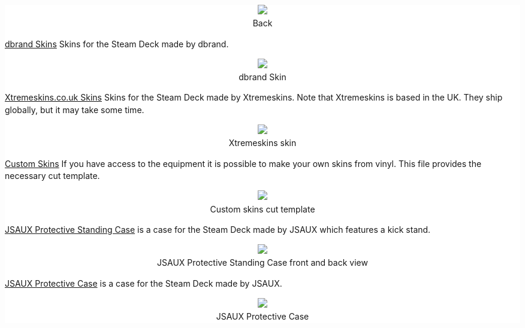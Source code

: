 <p align="center">
<img src="https://user-images.githubusercontent.com/45159366/155910314-78b454c8-94d3-43dc-a9e2-75b9819c9398.png">
<br />
 Back
</p>

[dbrand Skins](https://dbrand.com/shop/steam-deck-skins) Skins for the Steam Deck made by dbrand.

<p align="center">
<img src="https://user-images.githubusercontent.com/88871218/193435035-6b799061-f08d-4948-810f-59ca59a9be13.png">
<br />
 dbrand Skin
</p>

[Xtremeskins.co.uk Skins](https://www.xtremeskins.co.uk/products/steam-deck-skins) Skins for the Steam Deck made by Xtremeskins. Note that Xtremeskins is based in the UK. They ship globally, but it may take some time.

<p align="center">
<img src="https://user-images.githubusercontent.com/88871218/193435142-3012f99f-e3b3-4f9c-ba38-52c257058d7b.png">
<br />
 Xtremeskins skin
</p>

[Custom Skins](https://drive.google.com/file/d/1rQFoLlpMUKFEJcRIh80UvpmdVXZIsEZz/view) If you have access to the equipment it is possible to make your own skins from vinyl. This file provides the necessary cut template.

<p align="center">
<img src="https://user-images.githubusercontent.com/88871218/193435273-4f2c9363-6f03-4e91-b6aa-60628caffab6.png">
<br />
 Custom skins cut template
</p>

[JSAUX Protective Standing Case](https://www.jsaux.com/products/steam-deck-stand-protector) is a case for the Steam Deck made by JSAUX which features a kick stand.

<p align="center">
<img src="https://user-images.githubusercontent.com/88871218/193434666-38889d22-e17c-4183-9874-650dd4d41e92.png">
<br />
 JSAUX Protective Standing Case front and back view
</p>

[JSAUX Protective Case](https://www.jsaux.com/products/steam-deck-protective-case) is a case for the Steam Deck made by JSAUX.

<p align="center">
<img src="https://user-images.githubusercontent.com/88871218/193434692-46fad5ea-4f70-4c66-9f15-4b308f18d1df.png">
<br />
 JSAUX Protective Case
</p>
